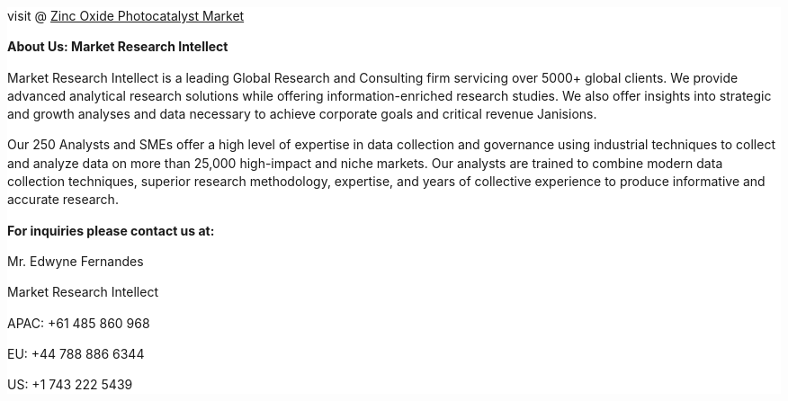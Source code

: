 visit&nbsp;@</strong>&nbsp;</span><span class="font-[700]"><a href="https://www.marketresearchintellect.com/product/global-zinc-oxide-photocatalyst-market-size-and-forecast/?utm_source=Linkedin&utm_medium=838" target="_blank" data-tracking-control-name="article-ssr-frontend-pulse_little-text-block" data-tracking-will-navigate="" data-test-link="">Zinc Oxide Photocatalyst Market</a></span></p><p><strong><span class="font-[700]">About Us: Market Research Intellect</span></strong></p><p><span class="">Market Research Intellect is a leading Global Research and Consulting firm servicing over 5000+ global clients. We provide advanced analytical research solutions while offering information-enriched research studies.&nbsp;</span>We also offer insights into strategic and growth analyses and data necessary to achieve corporate goals and critical revenue Janisions.</p><p><span class="">Our 250 Analysts and SMEs offer a high level of expertise in data collection and governance using industrial techniques to collect and analyze data on more than 25,000 high-impact and niche markets. Our analysts are trained to combine modern data collection techniques, superior research methodology, expertise, and years of collective experience to produce informative and accurate research.</span></p><p><strong>For inquiries please contact us at:</strong></p><p>Mr. Edwyne Fernandes</p><p>Market Research Intellect</p><p>APAC: +61 485 860 968</p><p>EU: +44 788 886 6344</p><p>US: +1 743 222 5439</p>
